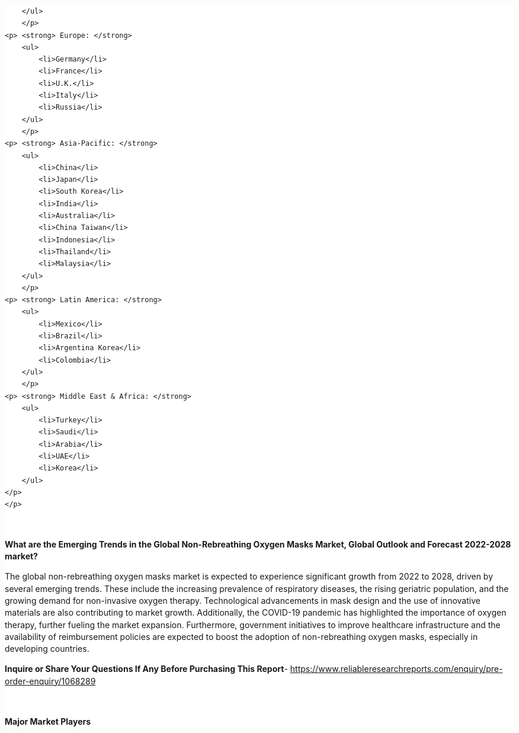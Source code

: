         </ul>
        </p> 
    <p> <strong> Europe: </strong>
        <ul>
            <li>Germany</li>
            <li>France</li>
            <li>U.K.</li>
            <li>Italy</li>
            <li>Russia</li>
        </ul>
        </p> 
    <p> <strong> Asia-Pacific: </strong>
        <ul>
            <li>China</li>
            <li>Japan</li>
            <li>South Korea</li>
            <li>India</li>
            <li>Australia</li>
            <li>China Taiwan</li>
            <li>Indonesia</li>
            <li>Thailand</li>
            <li>Malaysia</li>
        </ul>
        </p> 
    <p> <strong> Latin America: </strong>
        <ul>
            <li>Mexico</li>
            <li>Brazil</li>
            <li>Argentina Korea</li>
            <li>Colombia</li>
        </ul>
        </p> 
    <p> <strong> Middle East & Africa: </strong>
        <ul>
            <li>Turkey</li>
            <li>Saudi</li>
            <li>Arabia</li>
            <li>UAE</li>
            <li>Korea</li>
        </ul>
    </p>
    </p>
<p>&nbsp;</p>
<p><strong>What are the Emerging Trends in the Global Non-Rebreathing Oxygen Masks Market, Global Outlook and Forecast 2022-2028 market?</strong></p>
<p><p>The global non-rebreathing oxygen masks market is expected to experience significant growth from 2022 to 2028, driven by several emerging trends. These include the increasing prevalence of respiratory diseases, the rising geriatric population, and the growing demand for non-invasive oxygen therapy. Technological advancements in mask design and the use of innovative materials are also contributing to market growth. Additionally, the COVID-19 pandemic has highlighted the importance of oxygen therapy, further fueling the market expansion. Furthermore, government initiatives to improve healthcare infrastructure and the availability of reimbursement policies are expected to boost the adoption of non-rebreathing oxygen masks, especially in developing countries.</p></p>
<p><strong>Inquire or Share Your Questions If Any Before Purchasing This Report</strong>- <a href="https://www.reliableresearchreports.com/enquiry/pre-order-enquiry/1068289">https://www.reliableresearchreports.com/enquiry/pre-order-enquiry/1068289</a></p>
<p>&nbsp;</p>
<p><strong>Major Market Players</strong></p>